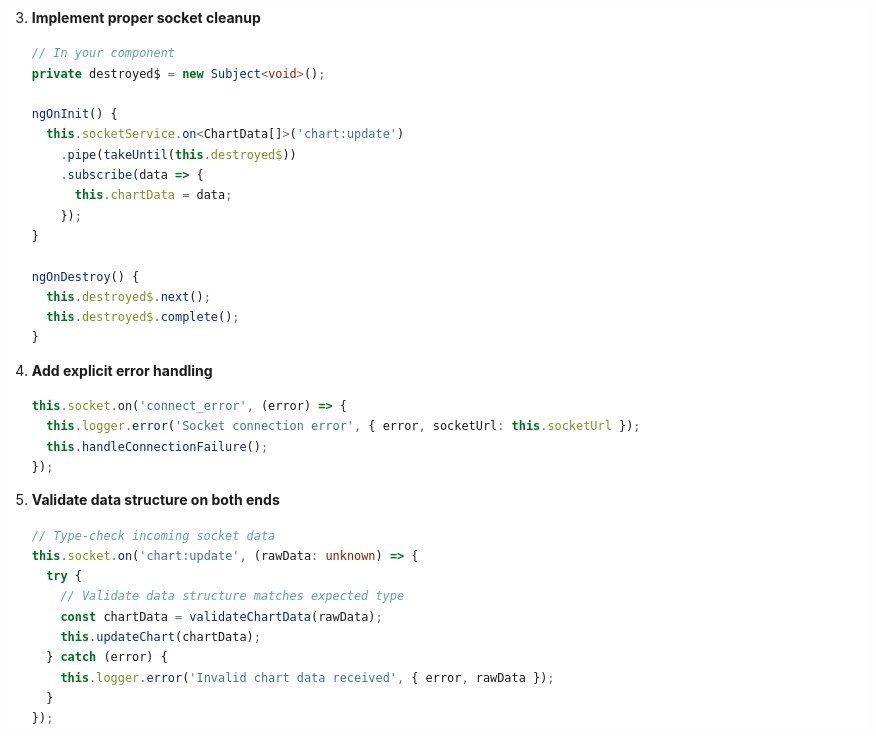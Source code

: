 3. **Implement proper socket cleanup**
   ```typescript
   // In your component
   private destroyed$ = new Subject<void>();
   
   ngOnInit() {
     this.socketService.on<ChartData[]>('chart:update')
       .pipe(takeUntil(this.destroyed$))
       .subscribe(data => {
         this.chartData = data;
       });
   }
   
   ngOnDestroy() {
     this.destroyed$.next();
     this.destroyed$.complete();
   }
   ```

4. **Add explicit error handling**
   ```typescript
   this.socket.on('connect_error', (error) => {
     this.logger.error('Socket connection error', { error, socketUrl: this.socketUrl });
     this.handleConnectionFailure();
   });
   ```

5. **Validate data structure on both ends**
   ```typescript
   // Type-check incoming socket data
   this.socket.on('chart:update', (rawData: unknown) => {
     try {
       // Validate data structure matches expected type
       const chartData = validateChartData(rawData);
       this.updateChart(chartData);
     } catch (error) {
       this.logger.error('Invalid chart data received', { error, rawData });
     }
   });
   ```
